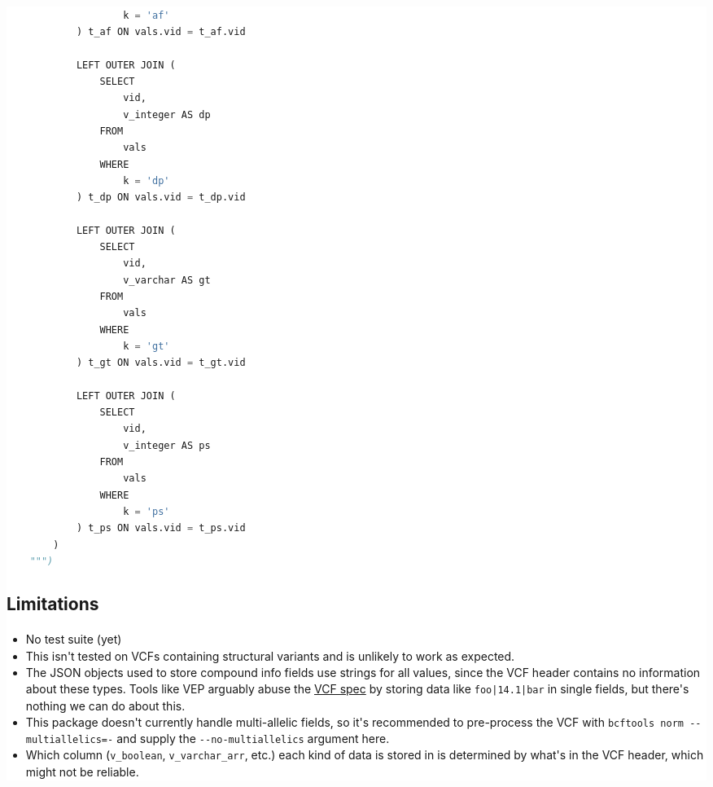 ```python
                    k = 'af'
            ) t_af ON vals.vid = t_af.vid
    
            LEFT OUTER JOIN (
                SELECT
                    vid,
                    v_integer AS dp
                FROM
                    vals
                WHERE
                    k = 'dp'
            ) t_dp ON vals.vid = t_dp.vid
    
            LEFT OUTER JOIN (
                SELECT
                    vid,
                    v_varchar AS gt
                FROM
                    vals
                WHERE
                    k = 'gt'
            ) t_gt ON vals.vid = t_gt.vid
    
            LEFT OUTER JOIN (
                SELECT
                    vid,
                    v_integer AS ps
                FROM
                    vals
                WHERE
                    k = 'ps'
            ) t_ps ON vals.vid = t_ps.vid
        )
    """)
```

## Limitations

- No test suite (yet)
- This isn't tested on VCFs containing structural variants and is unlikely to work as expected.
- The JSON objects used to store compound info fields use strings for all values, since the VCF header contains no information about these types. Tools like VEP arguably abuse the [VCF spec](https://samtools.github.io/hts-specs/VCFv4.2.pdf) by storing data like `foo|14.1|bar` in single fields, but there's nothing we can do about this.
- This package doesn't currently handle multi-allelic fields, so it's recommended to pre-process the VCF with `bcftools norm --multiallelics=-` and supply the `--no-multiallelics` argument here.
- Which column (`v_boolean`, `v_varchar_arr`, etc.) each kind of data is stored in is determined by what's in the VCF header, which might not be reliable.

